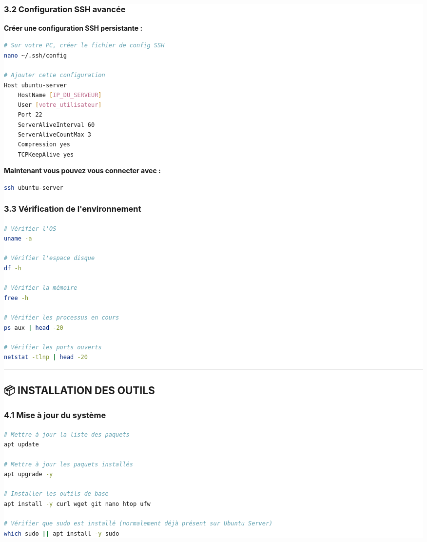### **3.2 Configuration SSH avancée**

**Créer une configuration SSH persistante :**
```bash
# Sur votre PC, créer le fichier de config SSH
nano ~/.ssh/config

# Ajouter cette configuration
Host ubuntu-server
    HostName [IP_DU_SERVEUR]
    User [votre_utilisateur]
    Port 22
    ServerAliveInterval 60
    ServerAliveCountMax 3
    Compression yes
    TCPKeepAlive yes
```

**Maintenant vous pouvez vous connecter avec :**
```bash
ssh ubuntu-server
```

### **3.3 Vérification de l'environnement**

```bash
# Vérifier l'OS
uname -a

# Vérifier l'espace disque
df -h

# Vérifier la mémoire
free -h

# Vérifier les processus en cours
ps aux | head -20

# Vérifier les ports ouverts
netstat -tlnp | head -20
```

---

## 📦 INSTALLATION DES OUTILS

### **4.1 Mise à jour du système**

```bash
# Mettre à jour la liste des paquets
apt update

# Mettre à jour les paquets installés
apt upgrade -y

# Installer les outils de base
apt install -y curl wget git nano htop ufw

# Vérifier que sudo est installé (normalement déjà présent sur Ubuntu Server)
which sudo || apt install -y sudo
```
